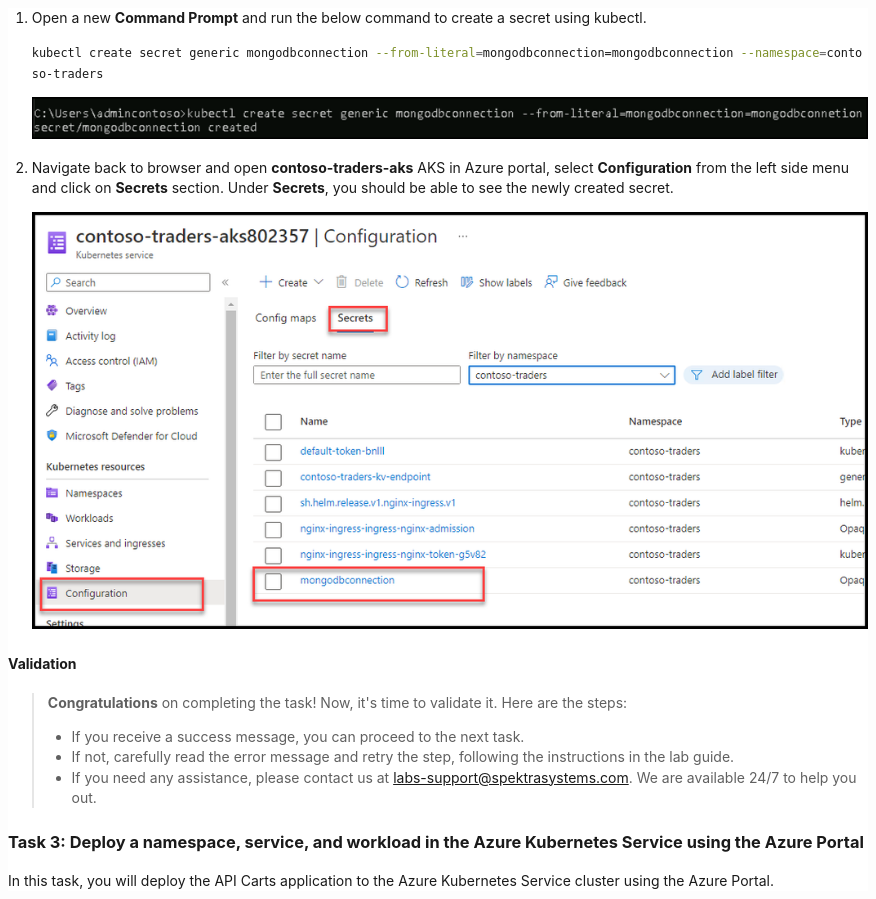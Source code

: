 1. Open a new **Command Prompt** and run the below command to create a secret using kubectl. 

   ```sh
   kubectl create secret generic mongodbconnection --from-literal=mongodbconnection=mongodbconnection --namespace=contoso-traders
   ```
   ![This is a screenshot of the Azure Portal for AKS showing adding a Namespace.](media/3..1.png "Add a Namespace")
    
1. Navigate back to browser and open **contoso-traders-aks<inject key="DeploymentID" enableCopy="false"/>** AKS in Azure portal, select **Configuration** from the left side menu and click on **Secrets** section. Under **Secrets**, you should be able to see the newly created secret. 

   ![This is a screenshot of the Azure Portal for AKS showing adding a Namespace.](media/aksfinal.png "Add a Namespace")
     
#### Validation

> **Congratulations** on completing the task! Now, it's time to validate it. Here are the steps:
> - If you receive a success message, you can proceed to the next task.
> - If not, carefully read the error message and retry the step, following the instructions in the lab guide. 
> - If you need any assistance, please contact us at labs-support@spektrasystems.com. We are available 24/7 to help you out.

<validation step="82002c3d-9752-46a4-aa50-92046ba685de" />

### Task 3: Deploy a namespace, service, and workload in the Azure Kubernetes Service using the Azure Portal
   
In this task, you will deploy the API Carts application to the Azure Kubernetes Service cluster using the Azure Portal.
   
